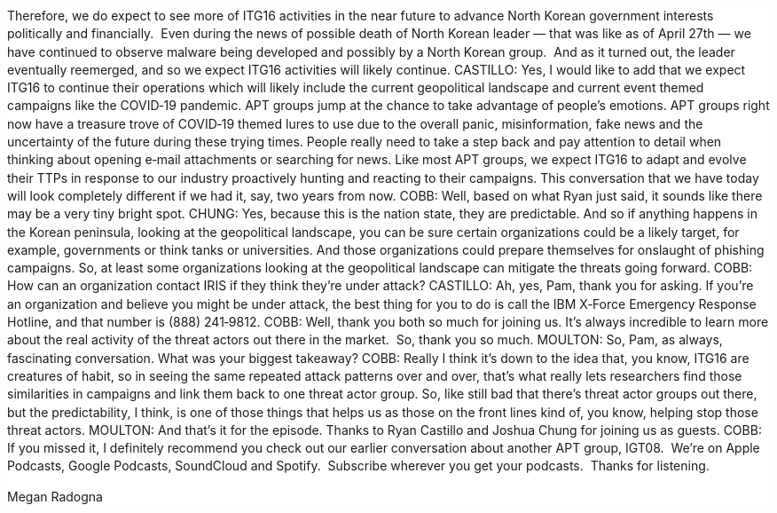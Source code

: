 Therefore, we do expect to see more of ITG16 activities in the near future to advance North Korean government interests politically and financially.  Even during the news of possible death of North Korean leader — that was like as of April 27th — we have continued to observe malware being developed and possibly by a North Korean group.  And as it turned out, the leader eventually reemerged, and so we expect ITG16 activities will likely continue.
CASTILLO: Yes, I would like to add that we expect ITG16 to continue their operations which will likely include the current geopolitical landscape and current event themed campaigns like the COVID‑19 pandemic.
APT groups jump at the chance to take advantage of people’s emotions. APT groups right now have a treasure trove of COVID‑19 themed lures to use due to the overall panic, misinformation, fake news and the uncertainty of the future during these trying times.
People really need to take a step back and pay attention to detail when thinking about opening e‑mail attachments or searching for news. Like most APT groups, we expect ITG16 to adapt and evolve their TTPs in response to our industry proactively hunting and reacting to their campaigns. This conversation that we have today will look completely different if we had it, say, two years from now.
COBB: Well, based on what Ryan just said, it sounds like there may be a very tiny bright spot.
CHUNG: Yes, because this is the nation state, they are predictable. And so if anything happens in the Korean peninsula, looking at the geopolitical landscape, you can be sure certain organizations could be a likely target, for example, governments or think tanks or universities.
And those organizations could prepare themselves for onslaught of phishing campaigns. So, at least some organizations looking at the geopolitical landscape can mitigate the threats going forward.
COBB: How can an organization contact IRIS if they think they’re under attack?
CASTILLO: Ah, yes, Pam, thank you for asking. If you’re an organization and believe you might be under attack, the best thing for you to do is call the IBM X‑Force Emergency Response Hotline, and that number is (888) 241‑9812.
COBB: Well, thank you both so much for joining us. It’s always incredible to learn more about the real activity of the threat actors out there in the market.  So, thank you so much.
MOULTON: So, Pam, as always, fascinating conversation. What was your biggest takeaway?
COBB: Really I think it’s down to the idea that, you know, ITG16 are creatures of habit, so in seeing the same repeated attack patterns over and over, that’s what really lets researchers find those similarities in campaigns and link them back to one threat actor group.
So, like still bad that there’s threat actor groups out there, but the predictability, I think, is one of those things that helps us as those on the front lines kind of, you know, helping stop those threat actors.
MOULTON: And that’s it for the episode. Thanks to Ryan Castillo and Joshua Chung for joining us as guests.
COBB: If you missed it, I definitely recommend you check out our earlier conversation about another APT group, IGT08.  We’re on Apple Podcasts, Google Podcasts, SoundCloud and Spotify.  Subscribe wherever you get your podcasts.  Thanks for listening.
 













Megan Radogna





